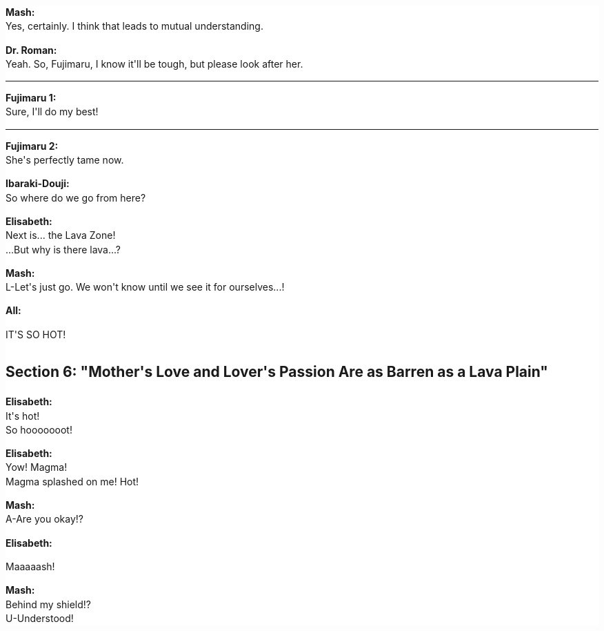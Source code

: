    
**Mash:**   
Yes, certainly. I think that leads to mutual understanding.  
  
   
**Dr. Roman:**   
Yeah. So, Fujimaru, I know it'll be tough, but please look after her.  
  
   
---  
  
**Fujimaru 1:**   
Sure, I'll do my best!  
  
---  
  
**Fujimaru 2:**   
She's perfectly tame now.  
   
  
   
**Ibaraki-Douji:**   
So where do we go from here?  
  
   
**Elisabeth:**   
Next is... the Lava Zone!  
...But why is there lava...?  
  
   
**Mash:**   
L-Let's just go. We won't know until we see it for ourselves...!  
  
   
**All:**   
   
IT'S SO HOT!  
  
   
## Section 6: "Mother's Love and Lover's Passion Are as Barren as a Lava Plain"  
   
**Elisabeth:**   
It's hot!  
So hooooooot!  
  
   
**Elisabeth:**   
Yow! Magma!  
Magma splashed on me! Hot!  
  
   
**Mash:**   
A-Are you okay!?  
  
   
**Elisabeth:**   
   
Maaaaash!  
  
   
**Mash:**   
Behind my shield!?  
U-Understood!  
  
